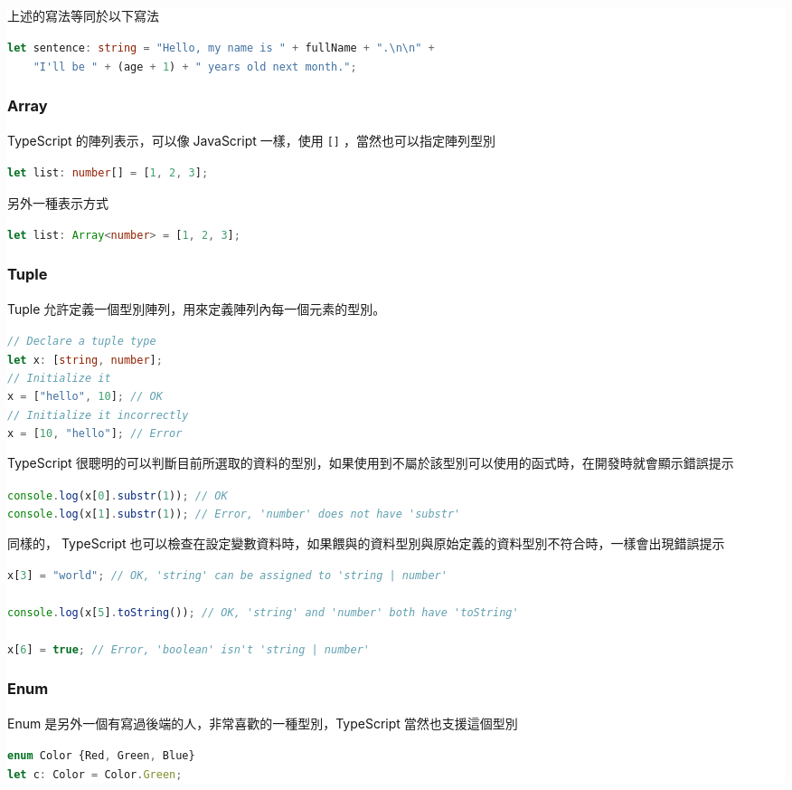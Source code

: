 上述的寫法等同於以下寫法

```typescript
let sentence: string = "Hello, my name is " + fullName + ".\n\n" +
    "I'll be " + (age + 1) + " years old next month.";
```

### Array

TypeScript 的陣列表示，可以像 JavaScript 一樣，使用 `[]` ，當然也可以指定陣列型別

```typescript
let list: number[] = [1, 2, 3];
```

另外一種表示方式

```typescript
let list: Array<number> = [1, 2, 3];
```

### Tuple

Tuple 允許定義一個型別陣列，用來定義陣列內每一個元素的型別。

```typescript
// Declare a tuple type
let x: [string, number];
// Initialize it
x = ["hello", 10]; // OK
// Initialize it incorrectly
x = [10, "hello"]; // Error
```

TypeScript 很聰明的可以判斷目前所選取的資料的型別，如果使用到不屬於該型別可以使用的函式時，在開發時就會顯示錯誤提示

```typescript
console.log(x[0].substr(1)); // OK
console.log(x[1].substr(1)); // Error, 'number' does not have 'substr'
```

同樣的， TypeScript 也可以檢查在設定變數資料時，如果餵與的資料型別與原始定義的資料型別不符合時，一樣會出現錯誤提示

```typescript
x[3] = "world"; // OK, 'string' can be assigned to 'string | number'

console.log(x[5].toString()); // OK, 'string' and 'number' both have 'toString'

x[6] = true; // Error, 'boolean' isn't 'string | number'
```

### Enum

Enum 是另外一個有寫過後端的人，非常喜歡的一種型別，TypeScript 當然也支援這個型別

```typescript
enum Color {Red, Green, Blue}
let c: Color = Color.Green;
```
